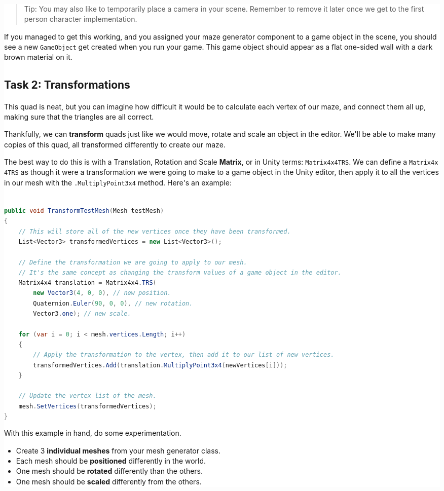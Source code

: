 > Tip: You may also like to temporarily place a camera in your scene. Remember to remove it later once we get to the first person character implementation.

If you managed to get this working, and you assigned your maze generator component to a game object in the scene, you should see a new `GameObject` get created when you run your game. This game object should appear as a flat one-sided wall with a dark brown material on it.

## Task 2: Transformations

This quad is neat, but you can imagine how difficult it would be to calculate each vertex of our maze, and connect them all up, making sure that the triangles are all correct.

Thankfully, we can **transform** quads just like we would move, rotate and scale an object in the editor. We'll be able to make many copies of this quad, all transformed differently to create our maze.

The best way to do this is with a Translation, Rotation and Scale **Matrix**, or in Unity terms: `Matrix4x4TRS`.
We can define a `Matrix4x4TRS` as though it were a transformation we were going to make to a game object in the Unity editor, then apply it to all the vertices in our mesh with the `.MultiplyPoint3x4` method. Here's an example:

```csharp

public void TransformTestMesh(Mesh testMesh) 
{
    // This will store all of the new vertices once they have been transformed.
    List<Vector3> transformedVertices = new List<Vector3>();

    // Define the transformation we are going to apply to our mesh.
    // It's the same concept as changing the transform values of a game object in the editor.
    Matrix4x4 translation = Matrix4x4.TRS(
        new Vector3(4, 0, 0), // new position.
        Quaternion.Euler(90, 0, 0), // new rotation.
        Vector3.one); // new scale.
    
    for (var i = 0; i < mesh.vertices.Length; i++)
    {
        // Apply the transformation to the vertex, then add it to our list of new vertices.
        transformedVertices.Add(translation.MultiplyPoint3x4(newVertices[i]));
    }

    // Update the vertex list of the mesh.
    mesh.SetVertices(transformedVertices);
}


```

With this example in hand, do some experimentation.

- Create 3 **individual meshes** from your mesh generator class.
- Each mesh should be **positioned** differently in the world.
- One mesh should be **rotated** differently than the others.
- One mesh should be **scaled** differently from the others.
